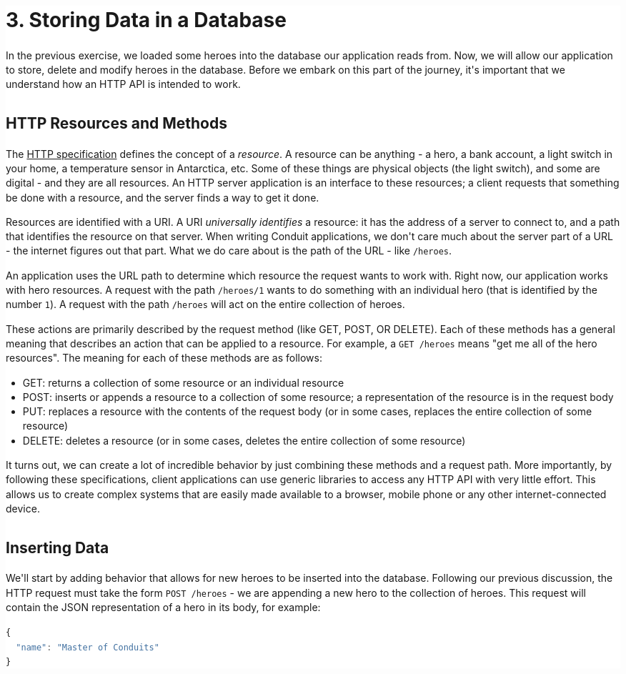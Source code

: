 # 3. Storing Data in a Database

In the previous exercise, we loaded some heroes into the database our application reads from. Now, we will allow our application to store, delete and modify heroes in the database. Before we embark on this part of the journey, it's important that we understand how an HTTP API is intended to work.

## HTTP Resources and Methods

The [HTTP specification](https://tools.ietf.org/html/rfc7231) defines the concept of a _resource_. A resource can be anything - a hero, a bank account, a light switch in your home, a temperature sensor in Antarctica, etc. Some of these things are physical objects \(the light switch\), and some are digital - and they are all resources. An HTTP server application is an interface to these resources; a client requests that something be done with a resource, and the server finds a way to get it done.

Resources are identified with a URI. A URI _universally identifies_ a resource: it has the address of a server to connect to, and a path that identifies the resource on that server. When writing Conduit applications, we don't care much about the server part of a URL - the internet figures out that part. What we do care about is the path of the URL - like `/heroes`.

An application uses the URL path to determine which resource the request wants to work with. Right now, our application works with hero resources. A request with the path `/heroes/1` wants to do something with an individual hero \(that is identified by the number `1`\). A request with the path `/heroes` will act on the entire collection of heroes.

These actions are primarily described by the request method \(like GET, POST, OR DELETE\). Each of these methods has a general meaning that describes an action that can be applied to a resource. For example, a `GET /heroes` means "get me all of the hero resources". The meaning for each of these methods are as follows:

* GET: returns a collection of some resource or an individual resource
* POST: inserts or appends a resource to a collection of some resource; a representation of the resource is in the request body
* PUT: replaces a resource with the contents of the request body \(or in some cases, replaces the entire collection of some resource\)
* DELETE: deletes a resource \(or in some cases, deletes the entire collection of some resource\)

It turns out, we can create a lot of incredible behavior by just combining these methods and a request path. More importantly, by following these specifications, client applications can use generic libraries to access any HTTP API with very little effort. This allows us to create complex systems that are easily made available to a browser, mobile phone or any other internet-connected device.

## Inserting Data

We'll start by adding behavior that allows for new heroes to be inserted into the database. Following our previous discussion, the HTTP request must take the form `POST /heroes` - we are appending a new hero to the collection of heroes. This request will contain the JSON representation of a hero in its body, for example:

```javascript
{
  "name": "Master of Conduits"
}
```

